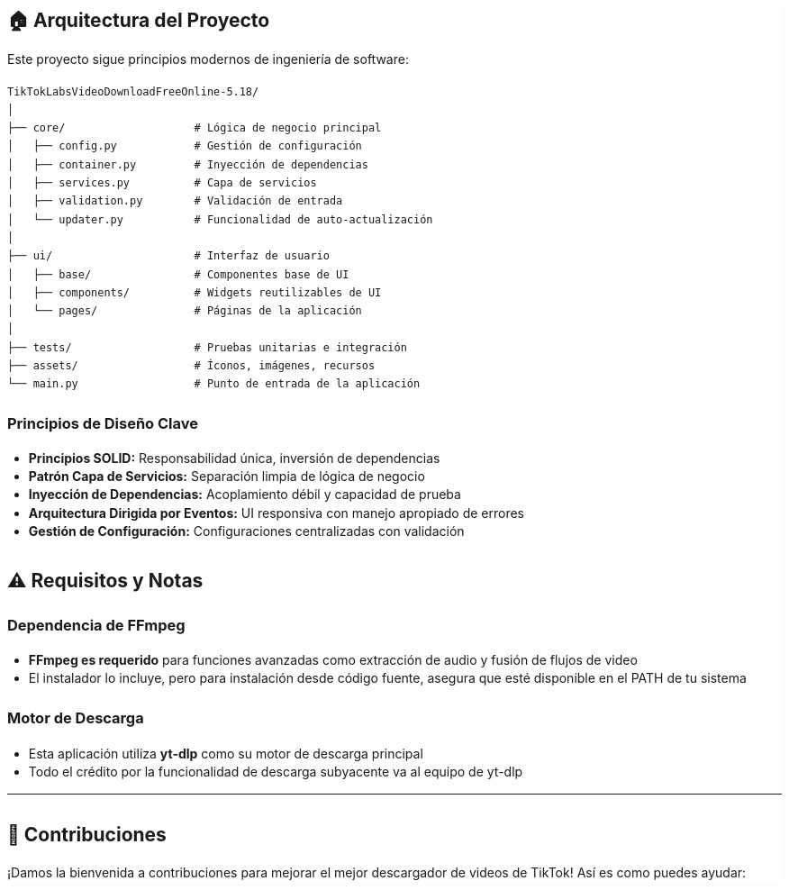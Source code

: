 ## 🏠 Arquitectura del Proyecto

Este proyecto sigue principios modernos de ingeniería de software:

```
TikTokLabsVideoDownloadFreeOnline-5.18/
│
├── core/                    # Lógica de negocio principal
│   ├── config.py            # Gestión de configuración
│   ├── container.py         # Inyección de dependencias
│   ├── services.py          # Capa de servicios
│   ├── validation.py        # Validación de entrada
│   └── updater.py           # Funcionalidad de auto-actualización
│
├── ui/                      # Interfaz de usuario
│   ├── base/                # Componentes base de UI
│   ├── components/          # Widgets reutilizables de UI
│   └── pages/               # Páginas de la aplicación
│
├── tests/                   # Pruebas unitarias e integración
├── assets/                  # Íconos, imágenes, recursos
└── main.py                  # Punto de entrada de la aplicación
```

### Principios de Diseño Clave
- **Principios SOLID:** Responsabilidad única, inversión de dependencias
- **Patrón Capa de Servicios:** Separación limpia de lógica de negocio
- **Inyección de Dependencias:** Acoplamiento débil y capacidad de prueba
- **Arquitectura Dirigida por Eventos:** UI responsiva con manejo apropiado de errores
- **Gestión de Configuración:** Configuraciones centralizadas con validación

## ⚠️ Requisitos y Notas

### Dependencia de FFmpeg
- **FFmpeg es requerido** para funciones avanzadas como extracción de audio y fusión de flujos de video
- El instalador lo incluye, pero para instalación desde código fuente, asegura que esté disponible en el PATH de tu sistema

### Motor de Descarga
- Esta aplicación utiliza **yt-dlp** como su motor de descarga principal
- Todo el crédito por la funcionalidad de descarga subyacente va al equipo de yt-dlp

---

## 🙏 Contribuciones

¡Damos la bienvenida a contribuciones para mejorar el mejor descargador de videos de TikTok! Así es como puedes ayudar:
